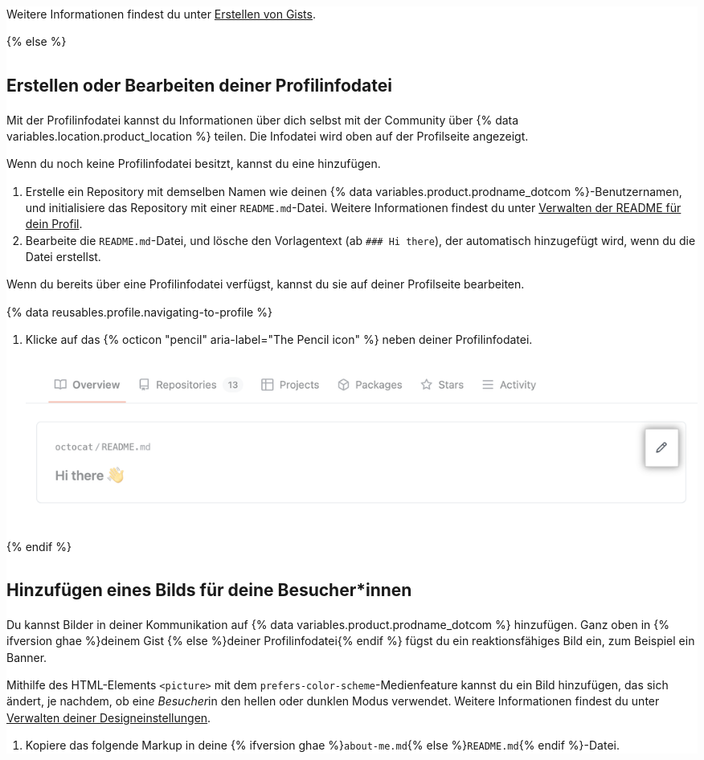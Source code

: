 Weitere Informationen findest du unter [Erstellen von Gists](/get-started/writing-on-github/editing-and-sharing-content-with-gists/creating-gists).

{% else %}

## Erstellen oder Bearbeiten deiner Profilinfodatei

Mit der Profilinfodatei kannst du Informationen über dich selbst mit der Community über {% data variables.location.product_location %} teilen. Die Infodatei wird oben auf der Profilseite angezeigt.

Wenn du noch keine Profilinfodatei besitzt, kannst du eine hinzufügen.

1. Erstelle ein Repository mit demselben Namen wie deinen {% data variables.product.prodname_dotcom %}-Benutzernamen, und initialisiere das Repository mit einer `README.md`-Datei. Weitere Informationen findest du unter [Verwalten der README für dein Profil](/account-and-profile/setting-up-and-managing-your-github-profile/customizing-your-profile/managing-your-profile-readme#adding-a-profile-readme).
1. Bearbeite die `README.md`-Datei, und lösche den Vorlagentext (ab `### Hi there`), der automatisch hinzugefügt wird, wenn du die Datei erstellst.

Wenn du bereits über eine Profilinfodatei verfügst, kannst du sie auf deiner Profilseite bearbeiten.

{% data reusables.profile.navigating-to-profile %}
1. Klicke auf das {% octicon "pencil" aria-label="The Pencil icon" %} neben deiner Profilinfodatei.

   ![Screenshot einer Profilseite mit hervorgehobenem Bleistiftsymbol neben der Profilinfodatei](/assets/images/help/profile/edit-profile-readme.png)

{% endif %}

## Hinzufügen eines Bilds für deine Besucher*innen

Du kannst Bilder in deiner Kommunikation auf {% data variables.product.prodname_dotcom %} hinzufügen. Ganz oben in {% ifversion ghae %}deinem Gist {% else %}deiner Profilinfodatei{% endif %} fügst du ein reaktionsfähiges Bild ein, zum Beispiel ein Banner. 

Mithilfe des HTML-Elements `<picture>` mit dem `prefers-color-scheme`-Medienfeature kannst du ein Bild hinzufügen, das sich ändert, je nachdem, ob ein*e Besucher*in den hellen oder dunklen Modus verwendet. Weitere Informationen findest du unter [Verwalten deiner Designeinstellungen](/account-and-profile/setting-up-and-managing-your-personal-account-on-github/managing-personal-account-settings/managing-your-theme-settings).

1. Kopiere das folgende Markup in deine {% ifversion ghae %}`about-me.md`{% else %}`README.md`{% endif %}-Datei.
   